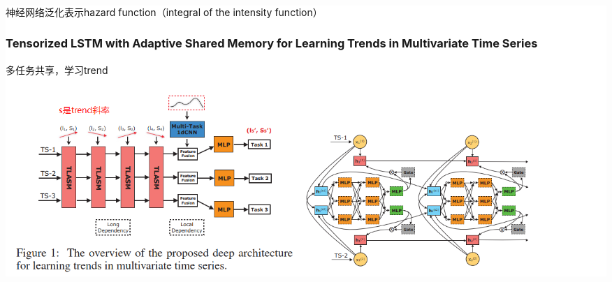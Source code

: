 神经网络泛化表示hazard function（integral of the intensity function）

### Tensorized LSTM with Adaptive Shared Memory for Learning Trends in Multivariate Time Series

多任务共享，学习trend

<img src="../asset/Time-Series-Analysis/image-20200705185307224.png" alt="image-20200705185307224" style="zoom:67%;" />

<img src="../asset/Time-Series-Analysis/image-20200705185333733.png" alt="image-20200705185333733" style="zoom:67%;" />
